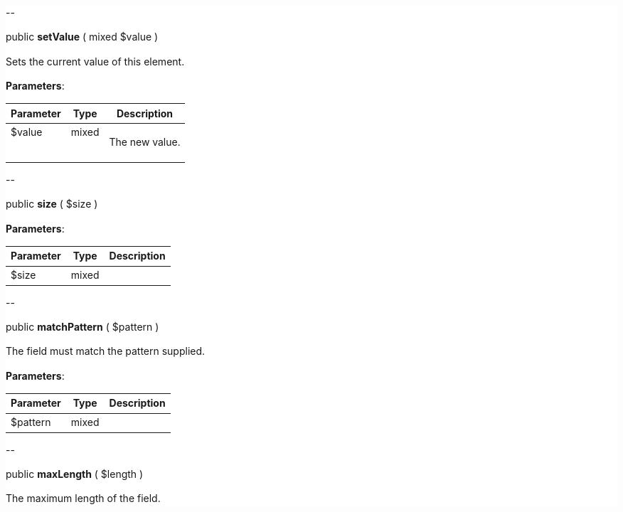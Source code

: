 --

public **setValue** ( mixed $value )


Sets the current value of this element.








**Parameters**:

| Parameter | Type | Description |
|-----------|------|-------------|
| $value | mixed | <p>The new value.</p> |

--

public **size** ( $size )











**Parameters**:

| Parameter | Type | Description |
|-----------|------|-------------|
| $size | mixed |  |

--

public **matchPattern** ( $pattern )


The field must match the pattern supplied.








**Parameters**:

| Parameter | Type | Description |
|-----------|------|-------------|
| $pattern | mixed |  |

--

public **maxLength** ( $length )


The maximum length of the field.



